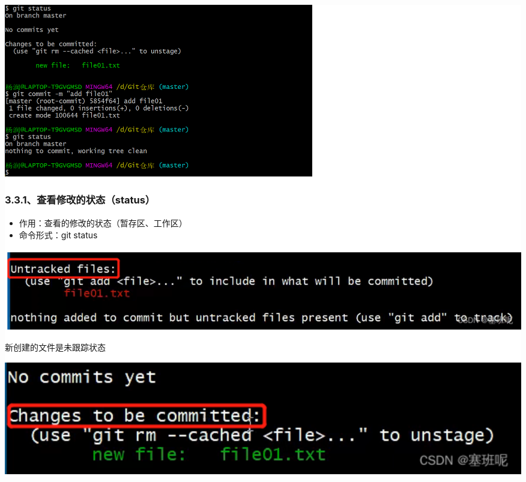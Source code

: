<img src="typora图片/image-20230112214201756.png" alt="image-20230112214201756" style="zoom:50%;" />

### 3.3.1、查看修改的状态（status）

- 作用：查看的修改的状态（暂存区、工作区）
- 命令形式：git status

![image-20230112212317184](typora图片/image-20230112212317184.png)

新创建的文件是未跟踪状态

![image-20230112212335802](typora图片/image-20230112212335802.png)
